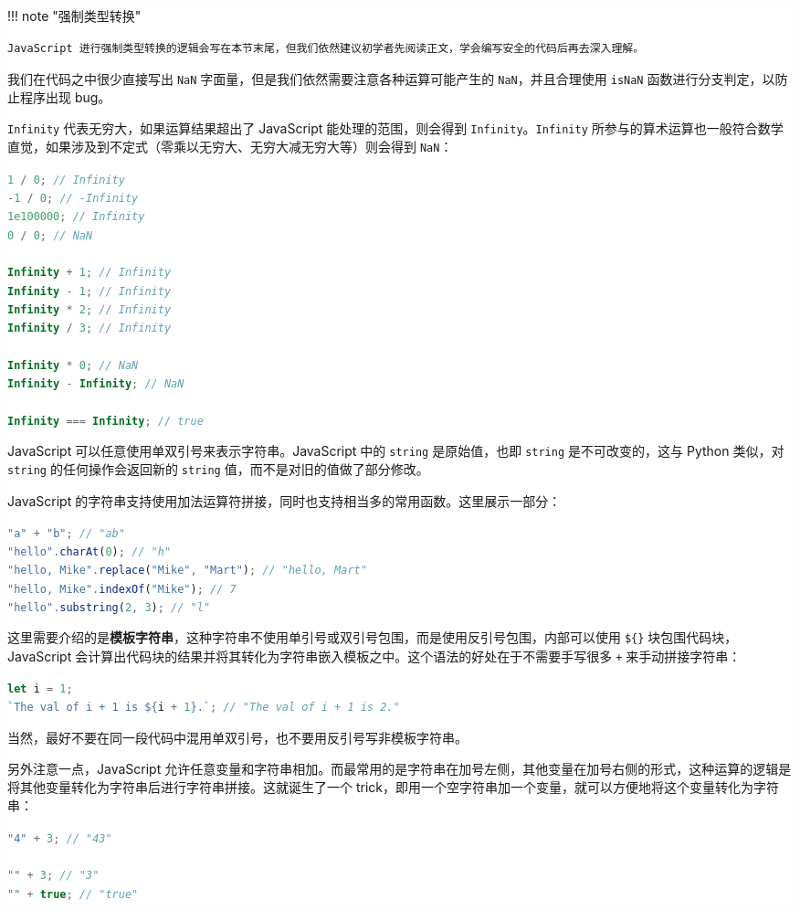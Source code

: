 !!! note "强制类型转换"

    JavaScript 进行强制类型转换的逻辑会写在本节末尾，但我们依然建议初学者先阅读正文，学会编写安全的代码后再去深入理解。

我们在代码之中很少直接写出 `NaN` 字面量，但是我们依然需要注意各种运算可能产生的 `NaN`，并且合理使用 `isNaN` 函数进行分支判定，以防止程序出现 bug。

`Infinity` 代表无穷大，如果运算结果超出了 JavaScript 能处理的范围，则会得到 `Infinity`。`Infinity` 所参与的算术运算也一般符合数学直觉，如果涉及到不定式（零乘以无穷大、无穷大减无穷大等）则会得到 `NaN`：

```javascript
1 / 0; // Infinity
-1 / 0; // -Infinity
1e100000; // Infinity
0 / 0; // NaN

Infinity + 1; // Infinity
Infinity - 1; // Infinity
Infinity * 2; // Infinity
Infinity / 3; // Infinity

Infinity * 0; // NaN
Infinity - Infinity; // NaN

Infinity === Infinity; // true
```

JavaScript 可以任意使用单双引号来表示字符串。JavaScript 中的 `string` 是原始值，也即 `string` 是不可改变的，这与 Python 类似，对 `string` 的任何操作会返回新的 `string` 值，而不是对旧的值做了部分修改。

JavaScript 的字符串支持使用加法运算符拼接，同时也支持相当多的常用函数。这里展示一部分：

```javascript
"a" + "b"; // "ab"
"hello".charAt(0); // "h"
"hello, Mike".replace("Mike", "Mart"); // "hello, Mart"
"hello, Mike".indexOf("Mike"); // 7
"hello".substring(2, 3); // "l"
```

这里需要介绍的是**模板字符串**，这种字符串不使用单引号或双引号包围，而是使用反引号包围，内部可以使用 `${}` 块包围代码块，JavaScript 会计算出代码块的结果并将其转化为字符串嵌入模板之中。这个语法的好处在于不需要手写很多 `+` 来手动拼接字符串：

```javascript
let i = 1;
`The val of i + 1 is ${i + 1}.`; // "The val of i + 1 is 2."
```

当然，最好不要在同一段代码中混用单双引号，也不要用反引号写非模板字符串。

另外注意一点，JavaScript 允许任意变量和字符串相加。而最常用的是字符串在加号左侧，其他变量在加号右侧的形式，这种运算的逻辑是将其他变量转化为字符串后进行字符串拼接。这就诞生了一个 trick，即用一个空字符串加一个变量，就可以方便地将这个变量转化为字符串：

```javascript
"4" + 3; // "43"

"" + 3; // "3"
"" + true; // "true"
```
